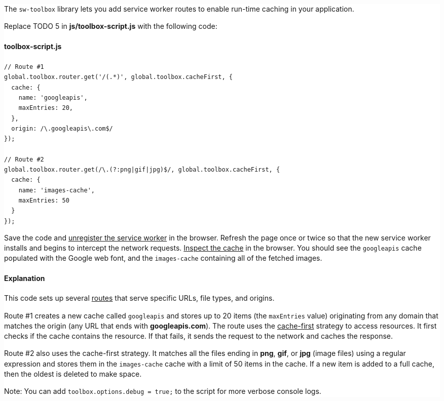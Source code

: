 


The `sw-toolbox` library lets you add service worker routes to enable run-time caching in your application. 

Replace TODO 5 in <strong>js/toolbox-script.js</strong> with the following code:

#### toolbox-script.js

```
// Route #1
global.toolbox.router.get('/(.*)', global.toolbox.cacheFirst, {
  cache: {
    name: 'googleapis',
    maxEntries: 20,
  },
  origin: /\.googleapis\.com$/
});

// Route #2
global.toolbox.router.get(/\.(?:png|gif|jpg)$/, global.toolbox.cacheFirst, {
  cache: {
    name: 'images-cache',
    maxEntries: 50
  }
});
```

Save the code and [unregister the service worker](tools-for-pwa-developers#unregister) in the browser. Refresh the page once or twice so that the new service worker installs and begins to intercept the network requests. [Inspect the cache](tools-for-pwa-developers#storage) in the browser. You should see the `googleapis` cache populated with the Google web font, and the `images-cache` containing all of the fetched images.

#### Explanation

This code sets up several  [routes](https://googlechrome.github.io/sw-toolbox/docs/master/tutorial-usage) that serve specific URLs, file types, and origins.

Route #1 creates a new cache called `googleapis` and stores up to 20 items (the `maxEntries` value) originating from any domain that matches the origin (any URL that ends with __googleapis.com__). The route uses the  [cache-first](/web/fundamentals/instant-and-offline/offline-cookbook/#cache-falling-back-to-network) strategy to access resources. It first checks if the cache contains the resource. If that fails, it sends the request to the network and caches the response.

Route #2 also uses the cache-first strategy. It matches all the files ending in __png__, __gif__, or __jpg__ (image files) using a regular expression and stores them in the `images-cache` cache with a limit of 50 items in the cache. If a new item is added to a full cache, then the oldest is deleted to make space. 



Note: You can add <code>toolbox.options.debug = true;</code> to the script for more verbose console logs.


